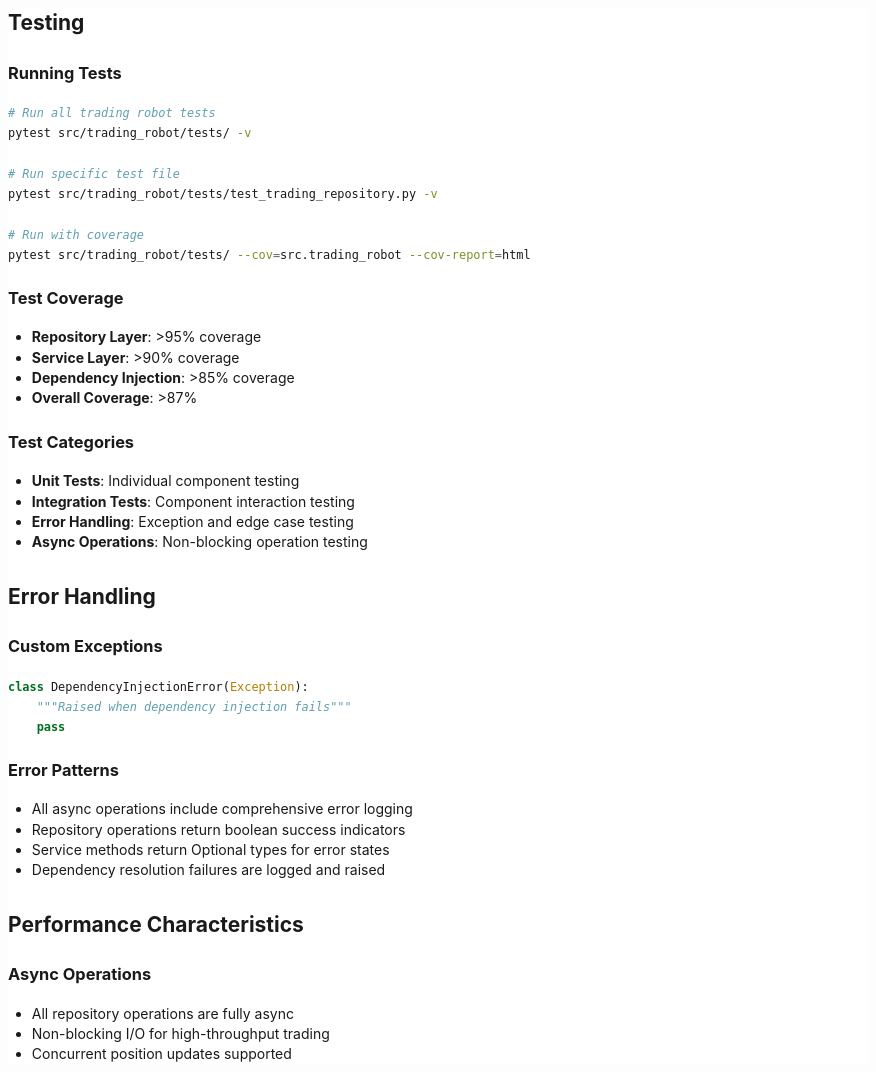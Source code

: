 ## Testing

### Running Tests
```bash
# Run all trading robot tests
pytest src/trading_robot/tests/ -v

# Run specific test file
pytest src/trading_robot/tests/test_trading_repository.py -v

# Run with coverage
pytest src/trading_robot/tests/ --cov=src.trading_robot --cov-report=html
```

### Test Coverage
- **Repository Layer**: >95% coverage
- **Service Layer**: >90% coverage
- **Dependency Injection**: >85% coverage
- **Overall Coverage**: >87%

### Test Categories
- **Unit Tests**: Individual component testing
- **Integration Tests**: Component interaction testing
- **Error Handling**: Exception and edge case testing
- **Async Operations**: Non-blocking operation testing

## Error Handling

### Custom Exceptions
```python
class DependencyInjectionError(Exception):
    """Raised when dependency injection fails"""
    pass
```

### Error Patterns
- All async operations include comprehensive error logging
- Repository operations return boolean success indicators
- Service methods return Optional types for error states
- Dependency resolution failures are logged and raised

## Performance Characteristics

### Async Operations
- All repository operations are fully async
- Non-blocking I/O for high-throughput trading
- Concurrent position updates supported
